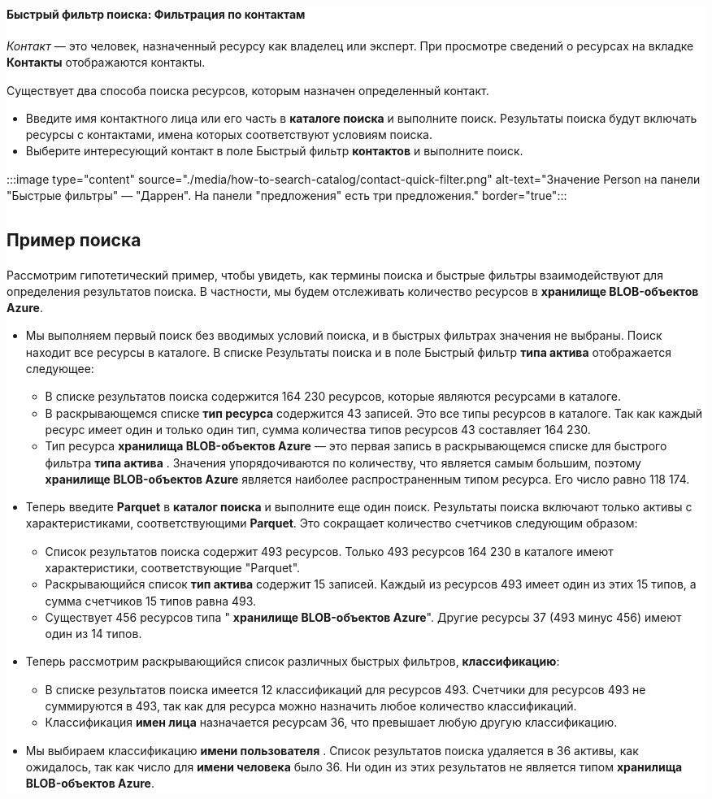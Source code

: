 #### <a name="search-quick-filter-filter-by-contacts"></a>Быстрый фильтр поиска: Фильтрация по контактам

*Контакт* — это человек, назначенный ресурсу как владелец или эксперт. При просмотре сведений о ресурсах на вкладке **Контакты** отображаются контакты.

Существует два способа поиска ресурсов, которым назначен определенный контакт.

- Введите имя контактного лица или его часть в **каталоге поиска** и выполните поиск. Результаты поиска будут включать ресурсы с контактами, имена которых соответствуют условиям поиска.
- Выберите интересующий контакт в поле Быстрый фильтр **контактов** и выполните поиск.

:::image type="content" source="./media/how-to-search-catalog/contact-quick-filter.png" alt-text="Значение Person на панели &quot;Быстрые фильтры&quot; — &quot;Даррен&quot;. На панели &quot;предложения&quot; есть три предложения." border="true":::

## <a name="search-example"></a>Пример поиска

Рассмотрим гипотетический пример, чтобы увидеть, как термины поиска и быстрые фильтры взаимодействуют для определения результатов поиска. В частности, мы будем отслеживать количество ресурсов в **хранилище BLOB-объектов Azure**.

- Мы выполняем первый поиск без вводимых условий поиска, и в быстрых фильтрах значения не выбраны. Поиск находит все ресурсы в каталоге. В списке Результаты поиска и в поле Быстрый фильтр **типа актива** отображается следующее:

    - В списке результатов поиска содержится 164 230 ресурсов, которые являются ресурсами в каталоге.
    - В раскрывающемся списке **тип ресурса** содержится 43 записей. Это все типы ресурсов в каталоге. Так как каждый ресурс имеет один и только один тип, сумма количества типов ресурсов 43 составляет 164 230.
    - Тип ресурса **хранилища BLOB-объектов Azure** — это первая запись в раскрывающемся списке для быстрого фильтра **типа актива** . Значения упорядочиваются по количеству, что является самым большим, поэтому **хранилище BLOB-объектов Azure** является наиболее распространенным типом ресурса. Его число равно 118 174.

- Теперь введите **Parquet** в **каталог поиска** и выполните еще один поиск. Результаты поиска включают только активы с характеристиками, соответствующими **Parquet**. Это сокращает количество счетчиков следующим образом:

    - Список результатов поиска содержит 493 ресурсов. Только 493 ресурсов 164 230 в каталоге имеют характеристики, соответствующие "Parquet".
    - Раскрывающийся список **тип актива** содержит 15 записей. Каждый из ресурсов 493 имеет один из этих 15 типов, а сумма счетчиков 15 типов равна 493.
    - Существует 456 ресурсов типа " **хранилище BLOB-объектов Azure**". Другие ресурсы 37 (493 минус 456) имеют один из 14 типов.

- Теперь рассмотрим раскрывающийся список различных быстрых фильтров, **классификацию**:

    - В списке результатов поиска имеется 12 классификаций для ресурсов 493. Счетчики для ресурсов 493 не суммируются в 493, так как для ресурса можно назначить любое количество классификаций.
    - Классификация **имен лица** назначается ресурсам 36, что превышает любую другую классификацию.

- Мы выбираем классификацию **имени пользователя** . Список результатов поиска удаляется в 36 активы, как ожидалось, так как число для **имени человека** было 36. Ни один из этих результатов не является типом **хранилища BLOB-объектов Azure**.
